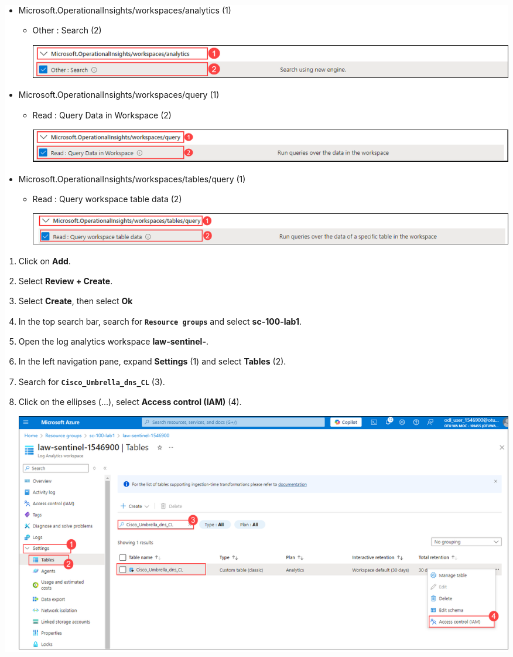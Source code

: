   - Microsoft.OperationalInsights/workspaces/analytics (1)

     - Other : Search (2)

       ![](../media/lab01/61.png)

   - Microsoft.OperationalInsights/workspaces/query (1)

     - Read : Query Data in Workspace (2)

       ![](../media/lab01/62.png)

   - Microsoft.OperationalInsights/workspaces/tables/query (1)

     - Read : Query workspace table data (2)

       ![](../media/lab01/63.png)

1. Click on **Add**.
1. Select **Review + Create**.
1. Select **Create**, then select **Ok**
1. In the top search bar, search for **`Resource groups`** and select **sc-100-lab1**.
1. Open the log analytics workspace **law-sentinel-<inject key="DeploymentID" enableCopy="false" /></inject>**.
1. In the left navigation pane, expand **Settings** (1) and select **Tables** (2).
1. Search for **`Cisco_Umbrella_dns_CL`** (3).
1. Click on the ellipses (...), select **Access control (IAM)** (4).

   ![](../media/lab01/64.png)

